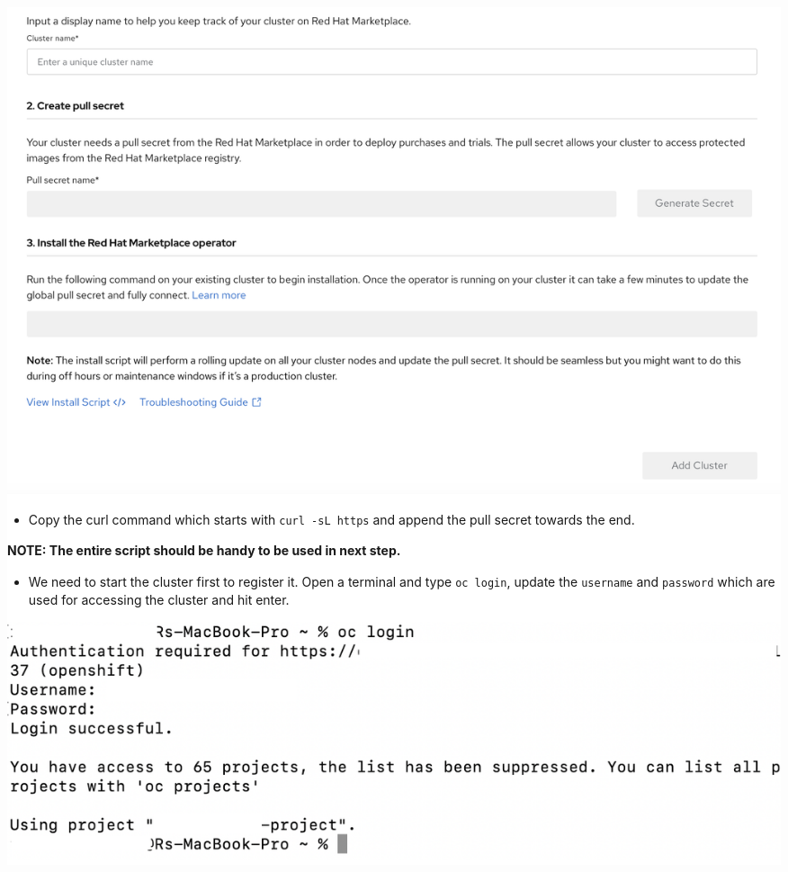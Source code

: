 ![](doc/source/images/cluster-details.png)

- Copy the curl command which starts with `curl -sL https` and append the pull secret towards the end. 

**NOTE: The entire script should be handy to be used in next step.**

- We need to start the cluster first to register it. Open a terminal and type `oc login`, update the `username` and `password` which are used for accessing the cluster and hit enter. 

![](doc/source/images/start-cluster.png)
